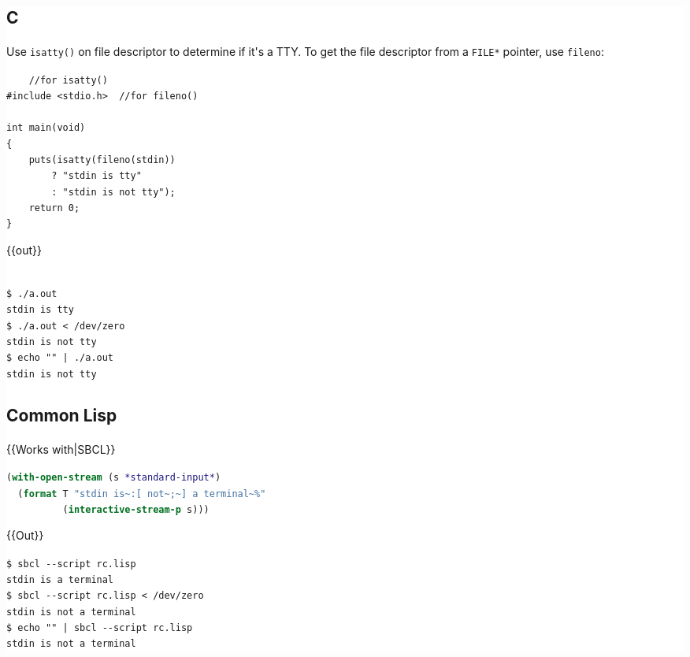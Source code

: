 

## C

Use <code>isatty()</code> on file descriptor to determine if it's a TTY.  To get the file descriptor from a <code>FILE*</code> pointer, use <code>fileno</code>:

```c>#include <unistd.h
	//for isatty()
#include <stdio.h>	//for fileno()

int main(void)
{
	puts(isatty(fileno(stdin))
		? "stdin is tty"
		: "stdin is not tty");
	return 0;
}
```

{{out}}

```txt

$ ./a.out
stdin is tty
$ ./a.out < /dev/zero
stdin is not tty
$ echo "" | ./a.out
stdin is not tty

```



## Common Lisp

{{Works with|SBCL}}

```lisp
(with-open-stream (s *standard-input*)
  (format T "stdin is~:[ not~;~] a terminal~%" 
          (interactive-stream-p s)))
```


{{Out}}

```txt
$ sbcl --script rc.lisp
stdin is a terminal
$ sbcl --script rc.lisp < /dev/zero
stdin is not a terminal
$ echo "" | sbcl --script rc.lisp
stdin is not a terminal
```
